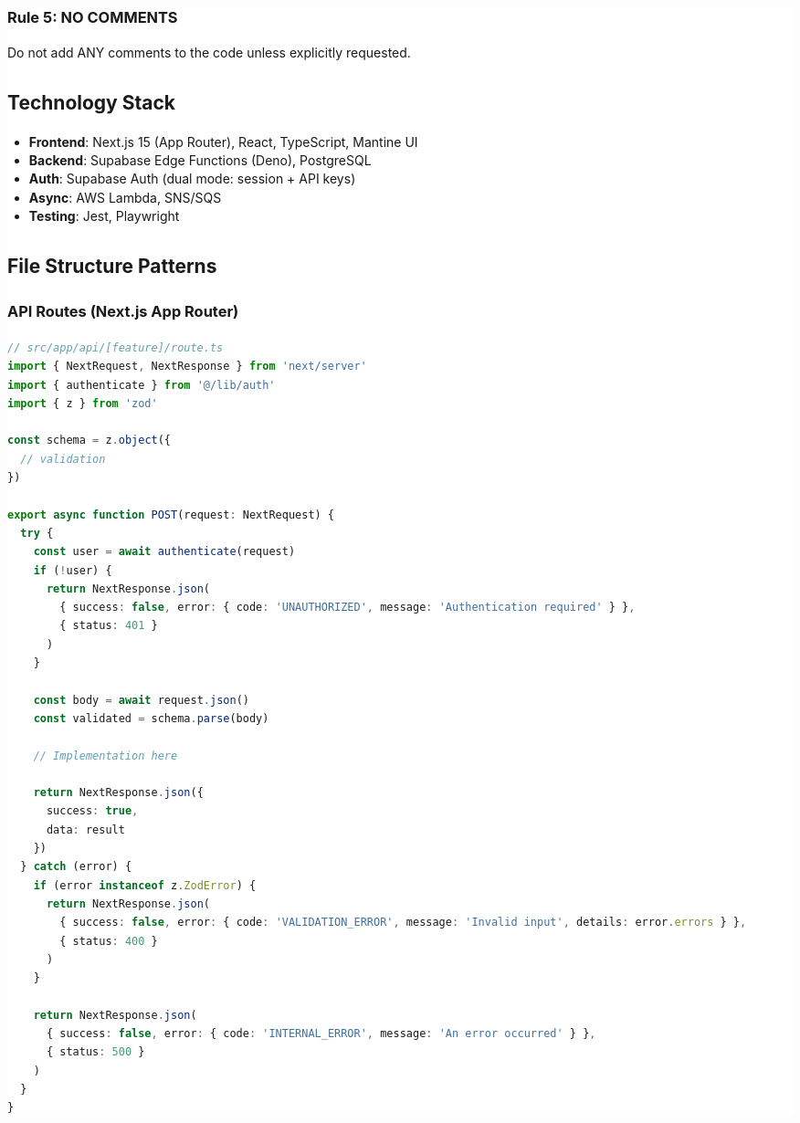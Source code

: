 ### Rule 5: NO COMMENTS
Do not add ANY comments to the code unless explicitly requested.

## Technology Stack
- **Frontend**: Next.js 15 (App Router), React, TypeScript, Mantine UI
- **Backend**: Supabase Edge Functions (Deno), PostgreSQL
- **Auth**: Supabase Auth (dual mode: session + API keys)
- **Async**: AWS Lambda, SNS/SQS
- **Testing**: Jest, Playwright

## File Structure Patterns

### API Routes (Next.js App Router)
```typescript
// src/app/api/[feature]/route.ts
import { NextRequest, NextResponse } from 'next/server'
import { authenticate } from '@/lib/auth'
import { z } from 'zod'

const schema = z.object({
  // validation
})

export async function POST(request: NextRequest) {
  try {
    const user = await authenticate(request)
    if (!user) {
      return NextResponse.json(
        { success: false, error: { code: 'UNAUTHORIZED', message: 'Authentication required' } },
        { status: 401 }
      )
    }

    const body = await request.json()
    const validated = schema.parse(body)

    // Implementation here

    return NextResponse.json({
      success: true,
      data: result
    })
  } catch (error) {
    if (error instanceof z.ZodError) {
      return NextResponse.json(
        { success: false, error: { code: 'VALIDATION_ERROR', message: 'Invalid input', details: error.errors } },
        { status: 400 }
      )
    }

    return NextResponse.json(
      { success: false, error: { code: 'INTERNAL_ERROR', message: 'An error occurred' } },
      { status: 500 }
    )
  }
}
```
